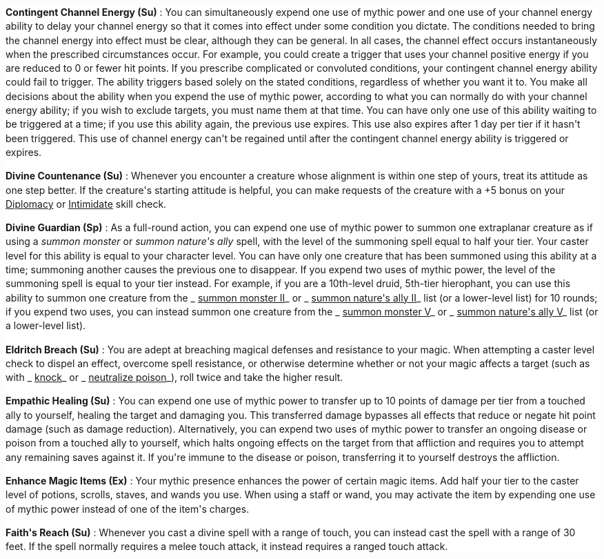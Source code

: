 **Contingent Channel Energy (Su)** : You can simultaneously expend one use of mythic power and one use of your channel energy ability to delay your channel energy so that it comes into effect under some condition you dictate. The conditions needed to bring the channel energy into effect must be clear, although they can be general. In all cases, the channel effect occurs instantaneously when the prescribed circumstances occur. For example, you could create a trigger that uses your channel positive energy if you are reduced to 0 or fewer hit points. If you prescribe complicated or convoluted conditions, your contingent channel energy ability could fail to trigger. The ability triggers based solely on the stated conditions, regardless of whether you want it to. You make all decisions about the ability when you expend the use of mythic power, according to what you can normally do with your channel energy ability; if you wish to exclude targets, you must name them at that time. You can have only one use of this ability waiting to be triggered at a time; if you use this ability again, the previous use expires. This use also expires after 1 day per tier if it hasn't been triggered. This use of channel energy can't be regained until after the contingent channel energy ability is triggered or expires.

**Divine Countenance (Su)** : Whenever you encounter a creature whose alignment is within one step of yours, treat its attitude as one step better. If the creature's starting attitude is helpful, you can make requests of the creature with a +5 bonus on your [Diplomacy](skills/diplomacy#_diplomacy) or [Intimidate](skills/intimidate#_intimidate) skill check.

**Divine Guardian (Sp)** : As a full-round action, you can expend one use of mythic power to summon one extraplanar creature as if using a _summon monster_ or _summon nature's ally_ spell, with the level of the summoning spell equal to half your tier. Your caster level for this ability is equal to your character level. You can have only one creature that has been summoned using this ability at a time; summoning another causes the previous one to disappear. If you expend two uses of mythic power, the level of the summoning spell is equal to your tier instead. For example, if you are a 10th-level druid, 5th-tier hierophant, you can use this ability to summon one creature from the _ [summon monster II](spells/summonMonster#_summon-monster-ii)_ or _ [summon nature's ally II](spells/summonNatureSAlly#_summon-nature-s-ally-ii)_ list (or a lower-level list) for 10 rounds; if you expend two uses, you can instead summon one creature from the _ [summon monster V](spells/summonMonster#_summon-monster-v)_ or _ [summon nature's ally V](spells/summonNatureSAlly#_summon-nature-s-ally-v)_ list (or a lower-level list).

**Eldritch Breach (Su)** : You are adept at breaching magical defenses and resistance to your magic. When attempting a caster level check to dispel an effect, overcome spell resistance, or otherwise determine whether or not your magic affects a target (such as with _ [knock](spells/knock#_knock)_ or _ [neutralize poison](spells/neutralizePoison#_neutralize-poison)_), roll twice and take the higher result.

**Empathic Healing (Su)** : You can expend one use of mythic power to transfer up to 10 points of damage per tier from a touched ally to yourself, healing the target and damaging you. This transferred damage bypasses all effects that reduce or negate hit point damage (such as damage reduction). Alternatively, you can expend two uses of mythic power to transfer an ongoing disease or poison from a touched ally to yourself, which halts ongoing effects on the target from that affliction and requires you to attempt any remaining saves against it. If you're immune to the disease or poison, transferring it to yourself destroys the affliction.

**Enhance Magic Items (Ex)** : Your mythic presence enhances the power of certain magic items. Add half your tier to the caster level of potions, scrolls, staves, and wands you use. When using a staff or wand, you may activate the item by expending one use of mythic power instead of one of the item's charges.

**Faith's Reach (Su)** : Whenever you cast a divine spell with a range of touch, you can instead cast the spell with a range of 30 feet. If the spell normally requires a melee touch attack, it instead requires a ranged touch attack.
